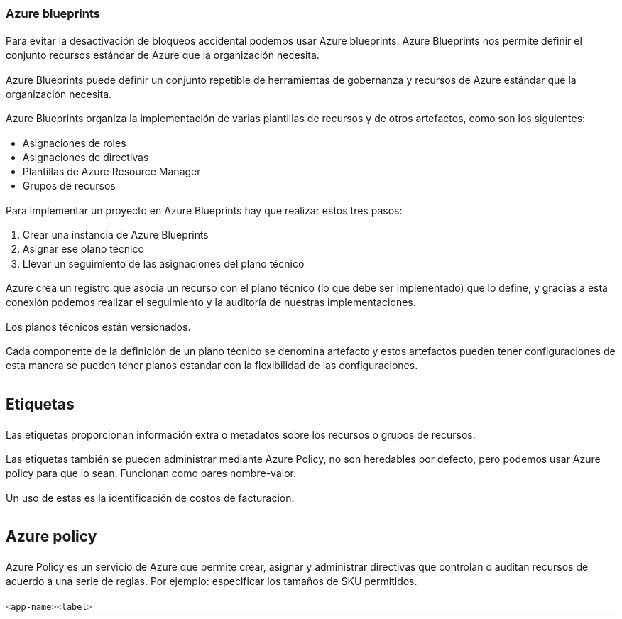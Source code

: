 ### Azure blueprints

Para evitar la desactivación de bloqueos accidental podemos usar Azure
blueprints. Azure Blueprints nos permite definir el conjunto recursos
estándar de Azure que la organización necesita.

Azure Blueprints puede definir un conjunto repetible de herramientas
de gobernanza y recursos de Azure estándar que la organización
necesita.

Azure Blueprints organiza la implementación de varias plantillas de
recursos y de otros artefactos, como son los siguientes:

-   Asignaciones de roles
-   Asignaciones de directivas
-   Plantillas de Azure Resource Manager
-   Grupos de recursos

Para implementar un proyecto en Azure Blueprints hay que realizar estos
tres pasos:

1.  Crear una instancia de Azure Blueprints
2.  Asignar ese plano técnico
3.  Llevar un seguimiento de las asignaciones del plano técnico

Azure crea un registro que asocia un recurso con el plano técnico (lo
que debe ser implenentado) que lo define, y gracias a esta conexión
podemos realizar el seguimiento y la auditoría de nuestras
implementaciones.

Los planos técnicos están versionados.

Cada componente de la definición de un plano técnico se denomina
artefacto y estos artefactos pueden tener configuraciones de esta manera
se pueden tener planos estandar con la flexibilidad de las
configuraciones.

## Etiquetas

Las etiquetas proporcionan información extra o metadatos sobre los
recursos o grupos de recursos.

Las etiquetas también se pueden administrar mediante Azure Policy, no
son heredables por defecto, pero podemos usar Azure policy para que lo
sean. Funcionan como pares nombre-valor.

Un uso de estas es la identificación de costos de facturación.

## Azure policy

Azure Policy es un servicio de Azure que permite crear, asignar y
administrar directivas que controlan o auditan recursos de acuerdo a una
serie de reglas. Por ejemplo: especificar los tamaños de SKU permitidos.

``` bash
<app-name><label>
```
